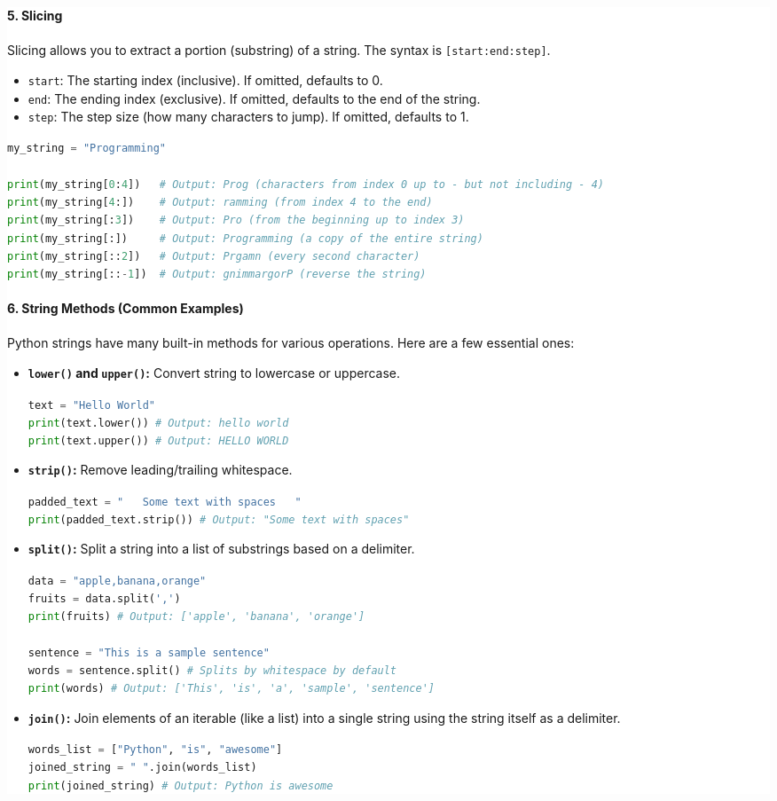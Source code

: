 #### 5\. Slicing

Slicing allows you to extract a portion (substring) of a string. The syntax is `[start:end:step]`.

  * `start`: The starting index (inclusive). If omitted, defaults to 0.
  * `end`: The ending index (exclusive). If omitted, defaults to the end of the string.
  * `step`: The step size (how many characters to jump). If omitted, defaults to 1.



```python
my_string = "Programming"

print(my_string[0:4])   # Output: Prog (characters from index 0 up to - but not including - 4)
print(my_string[4:])    # Output: ramming (from index 4 to the end)
print(my_string[:3])    # Output: Pro (from the beginning up to index 3)
print(my_string[:])     # Output: Programming (a copy of the entire string)
print(my_string[::2])   # Output: Prgamn (every second character)
print(my_string[::-1])  # Output: gnimmargorP (reverse the string)
```

#### 6\. String Methods (Common Examples)

Python strings have many built-in methods for various operations. Here are a few essential ones:

  * **`lower()` and `upper()`:** Convert string to lowercase or uppercase.

    ```python
    text = "Hello World"
    print(text.lower()) # Output: hello world
    print(text.upper()) # Output: HELLO WORLD
    ```

  * **`strip()`:** Remove leading/trailing whitespace.

    ```python
    padded_text = "   Some text with spaces   "
    print(padded_text.strip()) # Output: "Some text with spaces"
    ```

  * **`split()`:** Split a string into a list of substrings based on a delimiter.

    ```python
    data = "apple,banana,orange"
    fruits = data.split(',')
    print(fruits) # Output: ['apple', 'banana', 'orange']

    sentence = "This is a sample sentence"
    words = sentence.split() # Splits by whitespace by default
    print(words) # Output: ['This', 'is', 'a', 'sample', 'sentence']
    ```

  * **`join()`:** Join elements of an iterable (like a list) into a single string using the string itself as a delimiter.

    ```python
    words_list = ["Python", "is", "awesome"]
    joined_string = " ".join(words_list)
    print(joined_string) # Output: Python is awesome
